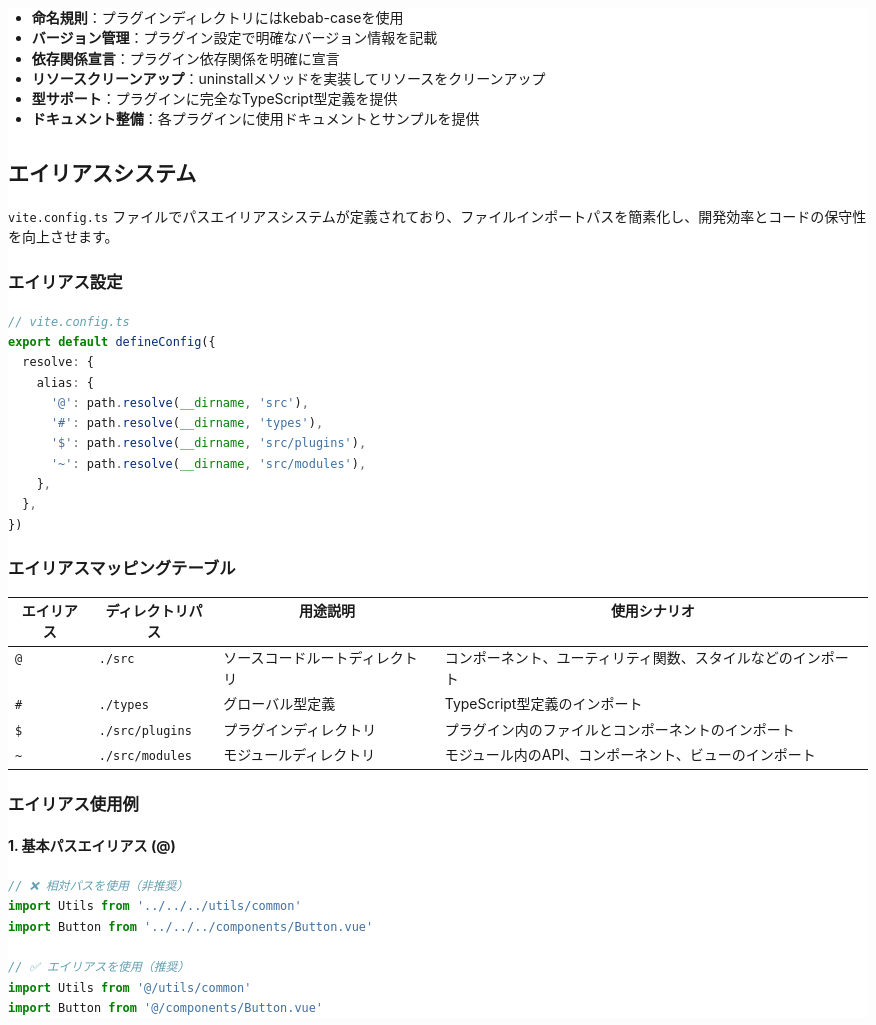 - **命名規則**：プラグインディレクトリにはkebab-caseを使用
- **バージョン管理**：プラグイン設定で明確なバージョン情報を記載
- **依存関係宣言**：プラグイン依存関係を明確に宣言
- **リソースクリーンアップ**：uninstallメソッドを実装してリソースをクリーンアップ
- **型サポート**：プラグインに完全なTypeScript型定義を提供
- **ドキュメント整備**：各プラグインに使用ドキュメントとサンプルを提供

## エイリアスシステム

`vite.config.ts` ファイルでパスエイリアスシステムが定義されており、ファイルインポートパスを簡素化し、開発効率とコードの保守性を向上させます。

### エイリアス設定

```typescript
// vite.config.ts
export default defineConfig({
  resolve: {
    alias: {
      '@': path.resolve(__dirname, 'src'),
      '#': path.resolve(__dirname, 'types'),
      '$': path.resolve(__dirname, 'src/plugins'),
      '~': path.resolve(__dirname, 'src/modules'),
    },
  },
})
```

### エイリアスマッピングテーブル

| エイリアス | ディレクトリパス | 用途説明 | 使用シナリオ |
|------|----------|----------|----------|
| `@` | `./src` | ソースコードルートディレクトリ | コンポーネント、ユーティリティ関数、スタイルなどのインポート |
| `#` | `./types` | グローバル型定義 | TypeScript型定義のインポート |
| `$` | `./src/plugins` | プラグインディレクトリ | プラグイン内のファイルとコンポーネントのインポート |
| `~` | `./src/modules` | モジュールディレクトリ | モジュール内のAPI、コンポーネント、ビューのインポート |

### エイリアス使用例

#### 1. 基本パスエイリアス (@)

```typescript
// ❌ 相対パスを使用（非推奨）
import Utils from '../../../utils/common'
import Button from '../../../components/Button.vue'

// ✅ エイリアスを使用（推奨）
import Utils from '@/utils/common'
import Button from '@/components/Button.vue'
```
